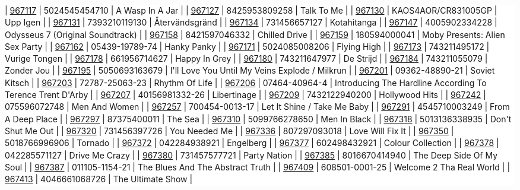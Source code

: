 | [967117](https://www.discogs.com/release/967117) | 5024545454710 | A Wasp In A Jar |
| [967127](https://www.discogs.com/release/967127) | 8425953809258 | Talk To Me |
| [967130](https://www.discogs.com/release/967130) | KAOS4AOR/CR831005GP | Upp Igen |
| [967131](https://www.discogs.com/release/967131) | 7393210119130 | Återvändsgränd |
| [967134](https://www.discogs.com/release/967134) | 731456657127 | Kotahitanga |
| [967147](https://www.discogs.com/release/967147) | 4005902334228 | Odysseus 7 (Original Soundtrack) |
| [967158](https://www.discogs.com/release/967158) | 8421597046332 | Chilled Drive |
| [967159](https://www.discogs.com/release/967159) | 180594000041 | Moby Presents: Alien Sex Party |
| [967162](https://www.discogs.com/release/967162) | 05439-19789-74 | Hanky Panky |
| [967171](https://www.discogs.com/release/967171) | 5024085008206 | Flying High |
| [967173](https://www.discogs.com/release/967173) | 743211495172 | Vurige Tongen |
| [967178](https://www.discogs.com/release/967178) | 661956714627 | Happy In Grey |
| [967180](https://www.discogs.com/release/967180) | 743211647977 | De Strijd |
| [967184](https://www.discogs.com/release/967184) | 743211055079 | Zonder Jou |
| [967195](https://www.discogs.com/release/967195) | 5050693163679 | I'll Love You Until My Veins Explode / Milkrun |
| [967201](https://www.discogs.com/release/967201) | 09362-48890-21 | Soviet Kitsch |
| [967203](https://www.discogs.com/release/967203) | 72787-25063-23 | Rhythm Of Life |
| [967206](https://www.discogs.com/release/967206) | 07464-40964-4 | Introducing The Hardline According To Terence Trent D'Arby |
| [967207](https://www.discogs.com/release/967207) | 40156981332-26 | Libertinage |
| [967209](https://www.discogs.com/release/967209) | 7432122940200 | Hollywood Hits |
| [967242](https://www.discogs.com/release/967242) | 075596072748 | Men And Women |
| [967257](https://www.discogs.com/release/967257) | 700454-0013-17 | Let It Shine / Take Me Baby |
| [967291](https://www.discogs.com/release/967291) | 4545710003249 | From A Deep Place |
| [967297](https://www.discogs.com/release/967297) | 87375400011 | The Sea |
| [967310](https://www.discogs.com/release/967310) | 5099766278650 | Men In Black |
| [967318](https://www.discogs.com/release/967318) | 5013136338935 | Don't Shut Me Out |
| [967320](https://www.discogs.com/release/967320) | 731456397726 | You Needed Me |
| [967336](https://www.discogs.com/release/967336) | 807297093018 | Love Will Fix It |
| [967350](https://www.discogs.com/release/967350) | 5018766996906 | Tornado |
| [967372](https://www.discogs.com/release/967372) | 042284938921 | Engelberg |
| [967377](https://www.discogs.com/release/967377) | 602498432921 | Colour Collection |
| [967378](https://www.discogs.com/release/967378) | 042285571127 | Drive Me Crazy |
| [967380](https://www.discogs.com/release/967380) | 731457577721 | Party Nation |
| [967385](https://www.discogs.com/release/967385) | 8016670414940 | The Deep Side Of My Soul |
| [967387](https://www.discogs.com/release/967387) | 011105-1154-21 | The Blues And The Abstract Truth |
| [967409](https://www.discogs.com/release/967409) | 608501-0001-25 | Welcome 2 Tha Real World |
| [967413](https://www.discogs.com/release/967413) | 4046661068726 | The Ultimate Show |